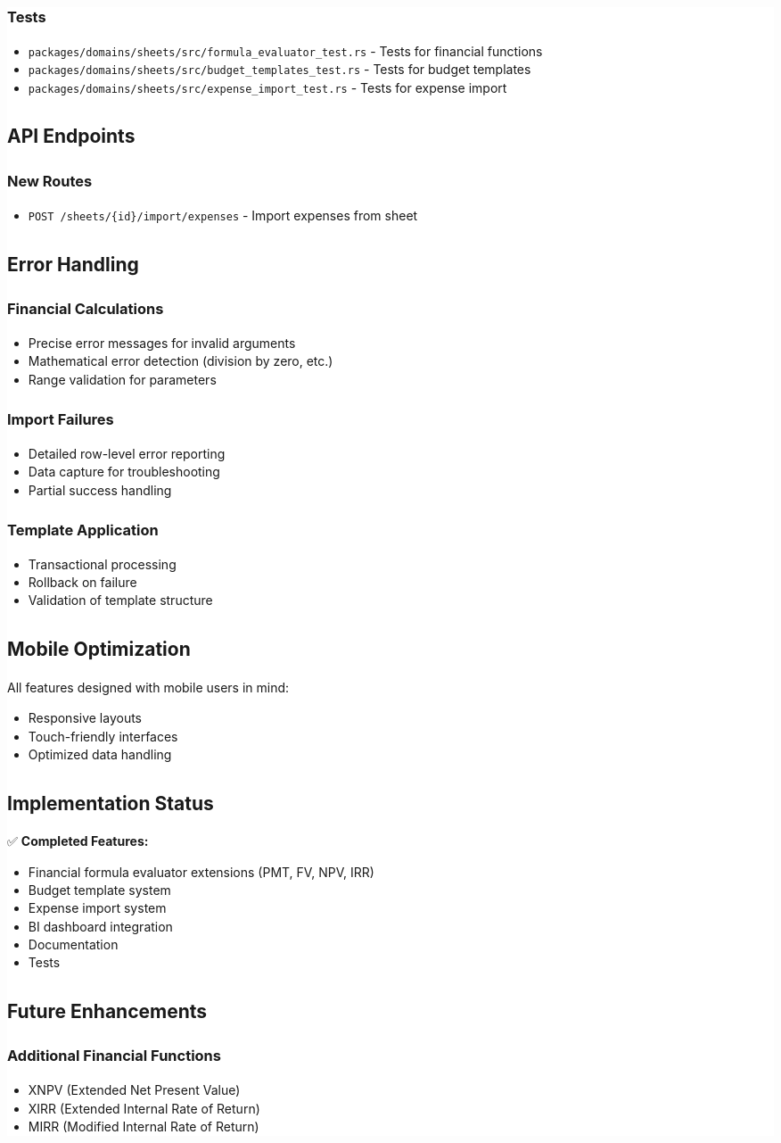 ### Tests
- `packages/domains/sheets/src/formula_evaluator_test.rs` - Tests for financial functions
- `packages/domains/sheets/src/budget_templates_test.rs` - Tests for budget templates
- `packages/domains/sheets/src/expense_import_test.rs` - Tests for expense import

## API Endpoints

### New Routes
- `POST /sheets/{id}/import/expenses` - Import expenses from sheet

## Error Handling

### Financial Calculations
- Precise error messages for invalid arguments
- Mathematical error detection (division by zero, etc.)
- Range validation for parameters

### Import Failures
- Detailed row-level error reporting
- Data capture for troubleshooting
- Partial success handling

### Template Application
- Transactional processing
- Rollback on failure
- Validation of template structure

## Mobile Optimization

All features designed with mobile users in mind:
- Responsive layouts
- Touch-friendly interfaces
- Optimized data handling

## Implementation Status

✅ **Completed Features:**
- Financial formula evaluator extensions (PMT, FV, NPV, IRR)
- Budget template system
- Expense import system
- BI dashboard integration
- Documentation
- Tests

## Future Enhancements

### Additional Financial Functions
- XNPV (Extended Net Present Value)
- XIRR (Extended Internal Rate of Return)
- MIRR (Modified Internal Rate of Return)
